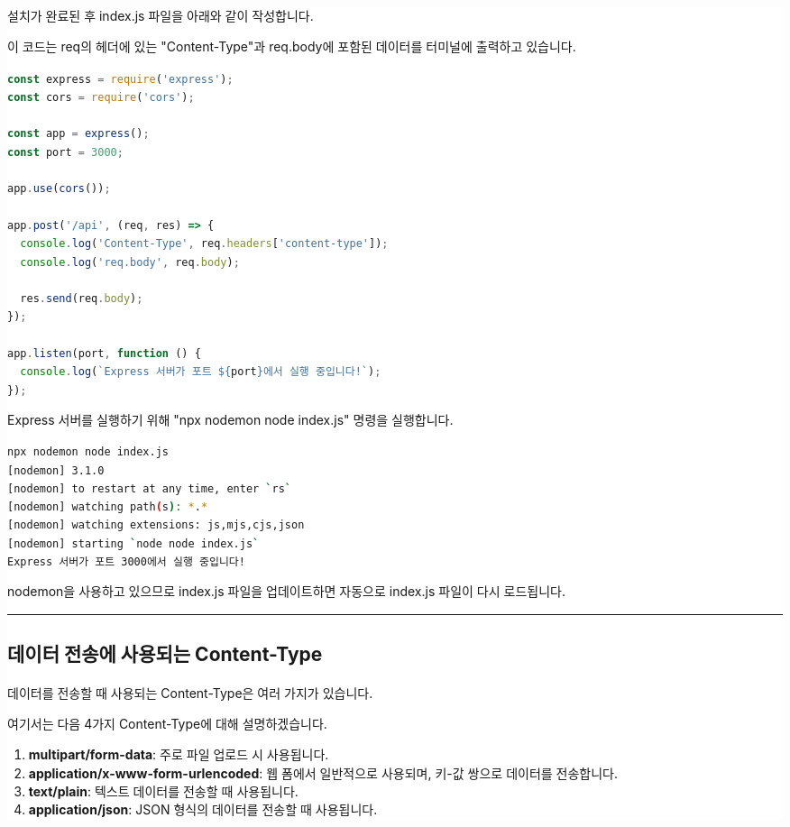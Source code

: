 ```json

```

설치가 완료된 후 index.js 파일을 아래와 같이 작성합니다.

이 코드는 req의 헤더에 있는 "Content-Type"과 req.body에 포함된 데이터를 터미널에 출력하고 있습니다.

```js
const express = require('express');
const cors = require('cors');

const app = express();
const port = 3000;

app.use(cors());

app.post('/api', (req, res) => {
  console.log('Content-Type', req.headers['content-type']);
  console.log('req.body', req.body);

  res.send(req.body);
});

app.listen(port, function () {
  console.log(`Express 서버가 포트 ${port}에서 실행 중입니다!`);
});
```

Express 서버를 실행하기 위해 "npx nodemon node index.js" 명령을 실행합니다.

```bash
npx nodemon node index.js
[nodemon] 3.1.0
[nodemon] to restart at any time, enter `rs`
[nodemon] watching path(s): *.*
[nodemon] watching extensions: js,mjs,cjs,json
[nodemon] starting `node node index.js`
Express 서버가 포트 3000에서 실행 중입니다!
```

nodemon을 사용하고 있으므로 index.js 파일을 업데이트하면 자동으로 index.js 파일이 다시 로드됩니다.

---

## 데이터 전송에 사용되는 Content-Type

데이터를 전송할 때 사용되는 Content-Type은 여러 가지가 있습니다.

여기서는 다음 4가지 Content-Type에 대해 설명하겠습니다.

1. **multipart/form-data**: 주로 파일 업로드 시 사용됩니다.
2. **application/x-www-form-urlencoded**: 웹 폼에서 일반적으로 사용되며, 키-값 쌍으로 데이터를 전송합니다.
3. **text/plain**: 텍스트 데이터를 전송할 때 사용됩니다.
4. **application/json**: JSON 형식의 데이터를 전송할 때 사용됩니다.
